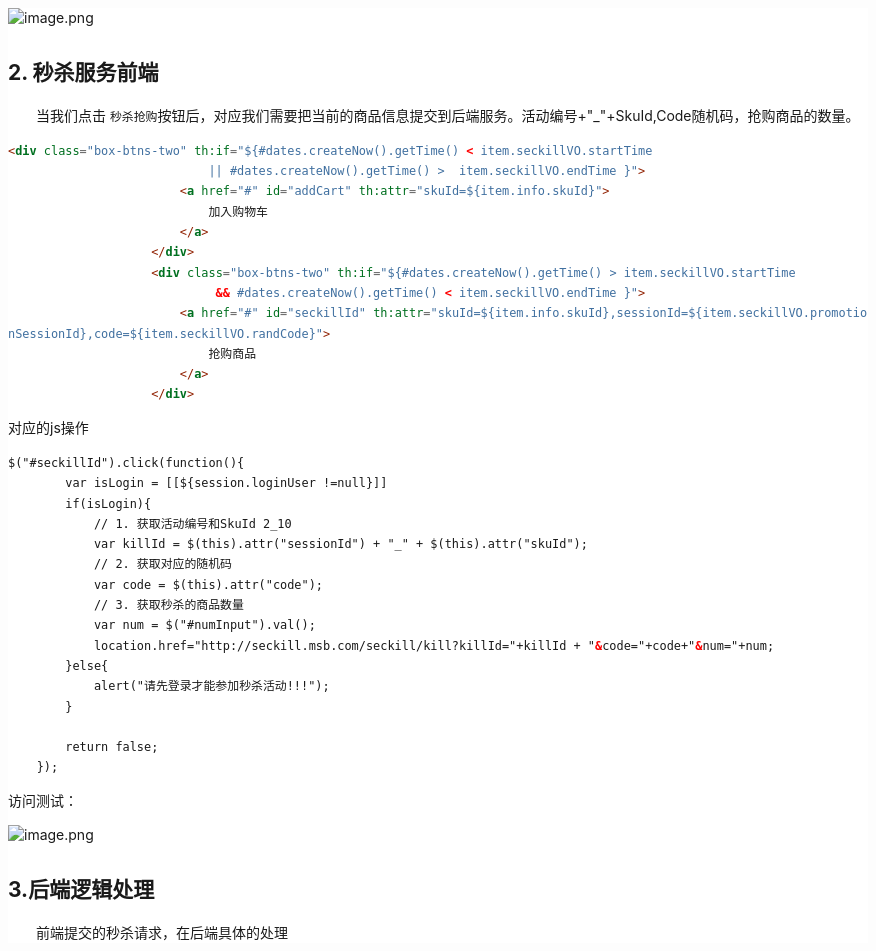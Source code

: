 ![image.png](https://fynotefile.oss-cn-zhangjiakou.aliyuncs.com/fynote/fyfile/1462/1655971234063/de1e4610e08d42f088c96e6949472385.png)

## 2. 秒杀服务前端

&emsp;&emsp;当我们点击 `秒杀抢购`按钮后，对应我们需要把当前的商品信息提交到后端服务。活动编号+"_"+SkuId,Code随机码，抢购商品的数量。

```html
<div class="box-btns-two" th:if="${#dates.createNow().getTime() < item.seckillVO.startTime
                            || #dates.createNow().getTime() >  item.seckillVO.endTime }">
                        <a href="#" id="addCart" th:attr="skuId=${item.info.skuId}">
                            加入购物车
                        </a>
                    </div>
                    <div class="box-btns-two" th:if="${#dates.createNow().getTime() > item.seckillVO.startTime
                             && #dates.createNow().getTime() < item.seckillVO.endTime }">
                        <a href="#" id="seckillId" th:attr="skuId=${item.info.skuId},sessionId=${item.seckillVO.promotionSessionId},code=${item.seckillVO.randCode}">
                            抢购商品
                        </a>
                    </div>
```

对应的js操作

```html
$("#seckillId").click(function(){
        var isLogin = [[${session.loginUser !=null}]]
        if(isLogin){
            // 1. 获取活动编号和SkuId 2_10
            var killId = $(this).attr("sessionId") + "_" + $(this).attr("skuId");
            // 2. 获取对应的随机码
            var code = $(this).attr("code");
            // 3. 获取秒杀的商品数量
            var num = $("#numInput").val();
            location.href="http://seckill.msb.com/seckill/kill?killId="+killId + "&code="+code+"&num="+num;
        }else{
            alert("请先登录才能参加秒杀活动!!!");
        }

        return false;
    });
```

访问测试：

![image.png](https://fynotefile.oss-cn-zhangjiakou.aliyuncs.com/fynote/fyfile/1462/1655971234063/b395d344527c4eca9a626b412b0da657.png)

## 3.后端逻辑处理

&emsp;&emsp;前端提交的秒杀请求，在后端具体的处理
